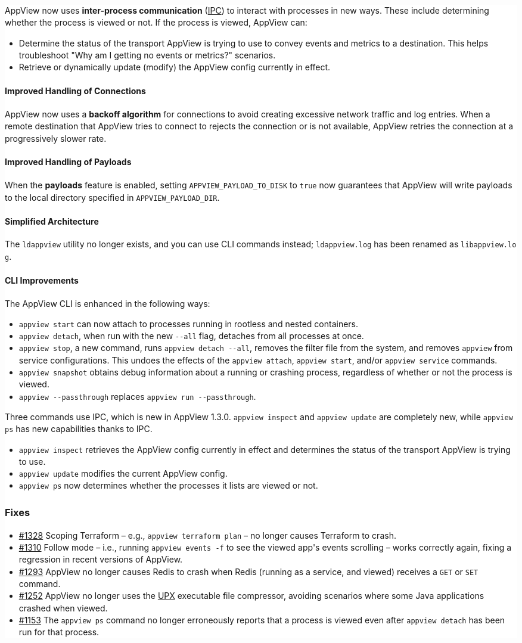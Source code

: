 AppView now uses **inter-process communication** ([IPC](https://tldp.org/LDP/tlk/ipc/ipc.html)) to interact with processes in new ways. These include determining whether the process is viewed or not. If the process is viewed, AppView can:
- Determine the status of the transport AppView is trying to use to convey events and metrics to a destination. This helps troubleshoot "Why am I getting no events or metrics?" scenarios.
- Retrieve or dynamically update (modify) the AppView config currently in effect.

#### Improved Handling of Connections

AppView now uses a **backoff algorithm** for connections to avoid creating excessive network traffic and log entries. When a remote destination that AppView tries to connect to rejects the connection or is not available, AppView retries the connection at a progressively slower rate.

#### Improved Handling of Payloads

When the **payloads** feature is enabled, setting `APPVIEW_PAYLOAD_TO_DISK` to `true` now guarantees that AppView will write payloads to the local directory specified in `APPVIEW_PAYLOAD_DIR`.

#### Simplified Architecture

The `ldappview` utility no longer exists, and you can use CLI commands instead; `ldappview.log` has been renamed as `libappview.log`.

#### CLI Improvements

The AppView CLI is enhanced in the following ways:
- `appview start` can now attach to processes running in rootless and nested containers.
- `appview detach`, when run with the new `--all` flag, detaches from all processes at once.
- `appview stop`, a new command, runs `appview detach --all`, removes the filter file from the system, and removes `appview` from service configurations. This undoes the effects of the `appview attach`, `appview start`, and/or `appview service` commands.
- `appview snapshot` obtains debug information about a running or crashing process, regardless of whether or not the process is viewed.
- `appview --passthrough` replaces `appview run --passthrough`.

Three commands use IPC, which is new in AppView 1.3.0. `appview inspect` and `appview update` are completely new, while `appview ps` has new capabilities thanks to IPC.
- `appview inspect` retrieves the AppView config currently in effect and determines the status of the transport AppView is trying to use.
- `appview update` modifies the current AppView config.
- `appview ps` now determines whether the processes it lists are viewed or not.

### Fixes

- [#1328](https://github.com/criblio/appview/issues/1328) Scoping Terraform – e.g., `appview terraform plan` – no longer causes Terraform to crash. 
- [#1310](https://github.com/criblio/appview/issues/1310) Follow mode – i.e., running `appview events -f` to see the viewed app's events scrolling – works correctly again, fixing a regression in recent versions of AppView.
- [#1293](https://github.com/criblio/appview/issues/1293) AppView no longer causes Redis to crash when Redis (running as a service, and viewed) receives a `GET` or `SET` command.
- [#1252](https://github.com/criblio/appview/issues/1252) AppView no longer uses the [UPX](https://upx.github.io/) executable file compressor, avoiding scenarios where some Java applications crashed when viewed.
- [#1153](https://github.com/criblio/appview/issues/1153) The `appview ps` command no longer erroneously reports that a process is viewed even after `appview detach` has been run for that process.
